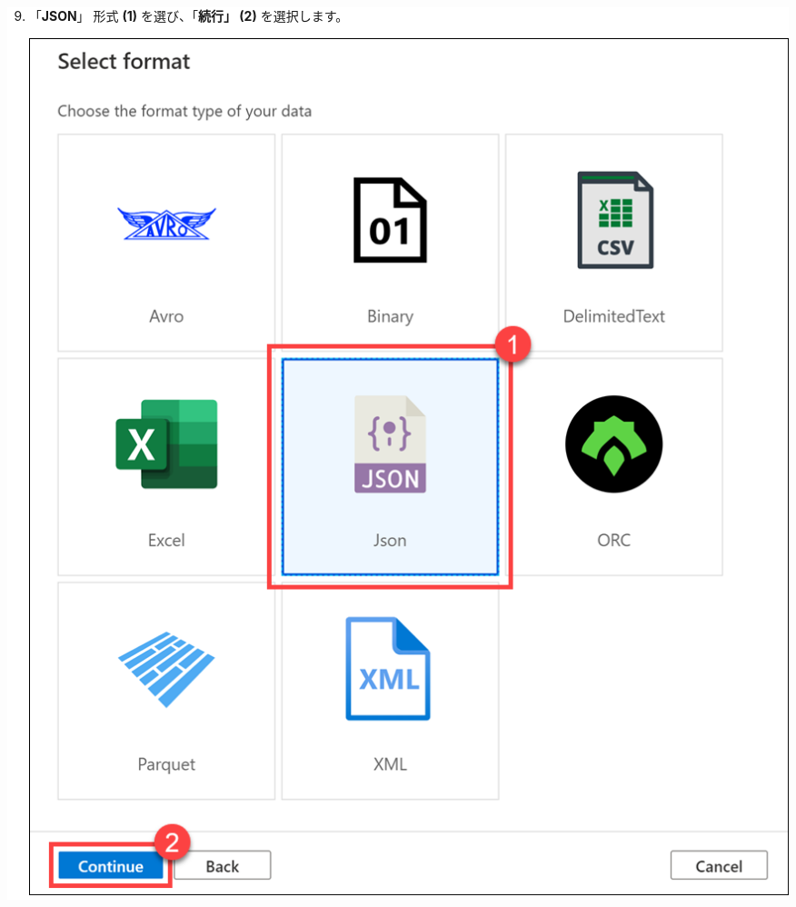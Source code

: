 9. 「**JSON**」 形式 **(1)** を選び、「**続行」 (2)** を選択します。

    ![JSON 形式が選択されています。](media/json-format.png "Select format")
